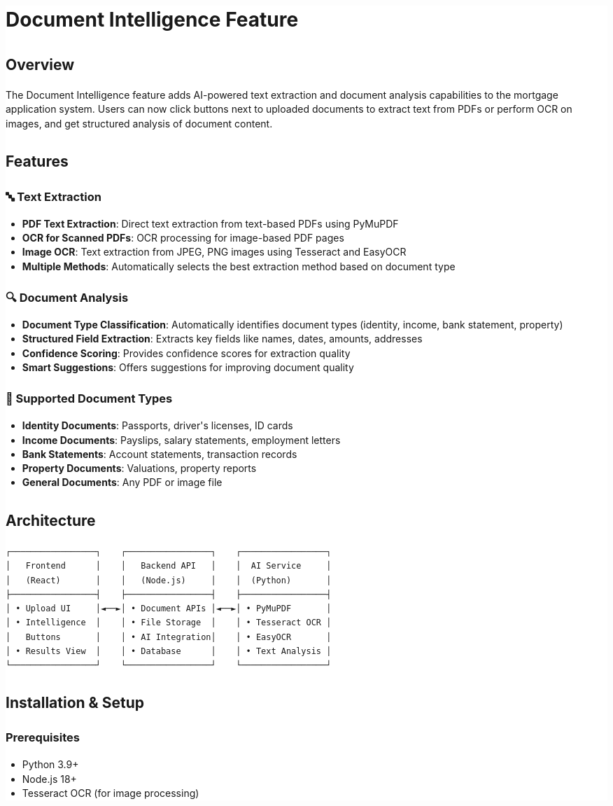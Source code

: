 # Document Intelligence Feature

## Overview

The Document Intelligence feature adds AI-powered text extraction and document analysis capabilities to the mortgage application system. Users can now click buttons next to uploaded documents to extract text from PDFs or perform OCR on images, and get structured analysis of document content.

## Features

### 🔤 Text Extraction
- **PDF Text Extraction**: Direct text extraction from text-based PDFs using PyMuPDF
- **OCR for Scanned PDFs**: OCR processing for image-based PDF pages
- **Image OCR**: Text extraction from JPEG, PNG images using Tesseract and EasyOCR
- **Multiple Methods**: Automatically selects the best extraction method based on document type

### 🔍 Document Analysis
- **Document Type Classification**: Automatically identifies document types (identity, income, bank statement, property)
- **Structured Field Extraction**: Extracts key fields like names, dates, amounts, addresses
- **Confidence Scoring**: Provides confidence scores for extraction quality
- **Smart Suggestions**: Offers suggestions for improving document quality

### 🎯 Supported Document Types
- **Identity Documents**: Passports, driver's licenses, ID cards
- **Income Documents**: Payslips, salary statements, employment letters
- **Bank Statements**: Account statements, transaction records
- **Property Documents**: Valuations, property reports
- **General Documents**: Any PDF or image file

## Architecture

```
┌─────────────────┐    ┌─────────────────┐    ┌─────────────────┐
│   Frontend      │    │   Backend API   │    │  AI Service     │
│   (React)       │    │   (Node.js)     │    │  (Python)       │
├─────────────────┤    ├─────────────────┤    ├─────────────────┤
│ • Upload UI     │◄──►│ • Document APIs │◄──►│ • PyMuPDF       │
│ • Intelligence  │    │ • File Storage  │    │ • Tesseract OCR │
│   Buttons       │    │ • AI Integration│    │ • EasyOCR       │
│ • Results View  │    │ • Database      │    │ • Text Analysis │
└─────────────────┘    └─────────────────┘    └─────────────────┘
```

## Installation & Setup

### Prerequisites
- Python 3.9+
- Node.js 18+
- Tesseract OCR (for image processing)

